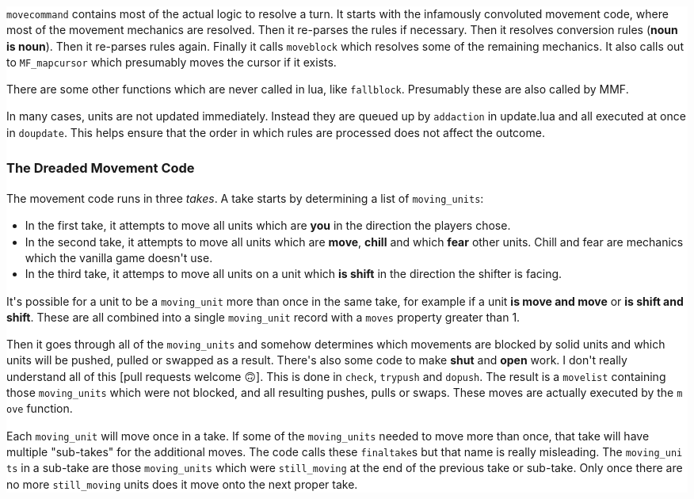 `movecommand` contains most of the actual logic to resolve a turn. It starts with the infamously convoluted movement code, where most of the movement mechanics are resolved. Then it re-parses the rules if necessary. Then it resolves conversion rules (**noun is noun**). Then it re-parses rules again. Finally it calls `moveblock` which resolves some of the remaining mechanics. It also calls out to `MF_mapcursor` which presumably moves the cursor if it exists.

There are some other functions which are never called in lua, like `fallblock`. Presumably these are also called by MMF.

In many cases, units are not updated immediately. Instead they are queued up by `addaction` in update.lua and all executed at once in `doupdate`. This helps ensure that the order in which rules are processed does not affect the outcome.

### The Dreaded Movement Code
The movement code runs in three *takes*. A take starts by determining a list of `moving_units`:

* In the first take, it attempts to move all units which are **you** in the direction the players chose.
* In the second take, it attempts to move all units which are **move**, **chill** and which **fear** other units. Chill and fear are mechanics which the vanilla game doesn't use.
* In the third take, it attemps to move all units on a unit which **is shift** in the direction the shifter is facing.

It's possible for a unit to be a `moving_unit` more than once in the same take, for example if a unit **is move and move** or **is shift and shift**. These are all combined into a single `moving_unit` record with a `moves` property greater than 1.

Then it goes through all of the `moving_units` and somehow determines which movements are blocked by solid units and which units will be pushed, pulled or swapped as a result. There's also some code to make **shut** and **open** work. I don't really understand all of this [pull requests welcome 🙃]. This is done in `check`, `trypush` and `dopush`. The result is a `movelist` containing those `moving_units` which were not blocked, and all resulting pushes, pulls or swaps. These moves are actually executed by the `move` function.

Each `moving_unit` will move once in a take. If some of the `moving_units` needed to move more than once, that take will have multiple "sub-takes" for the additional moves. The code calls these `finaltake`s but that name is really misleading. The `moving_units` in a sub-take are those `moving_units` which were `still_moving` at the end of the previous take or sub-take. Only once there are no more `still_moving` units does it move onto the next proper take.

